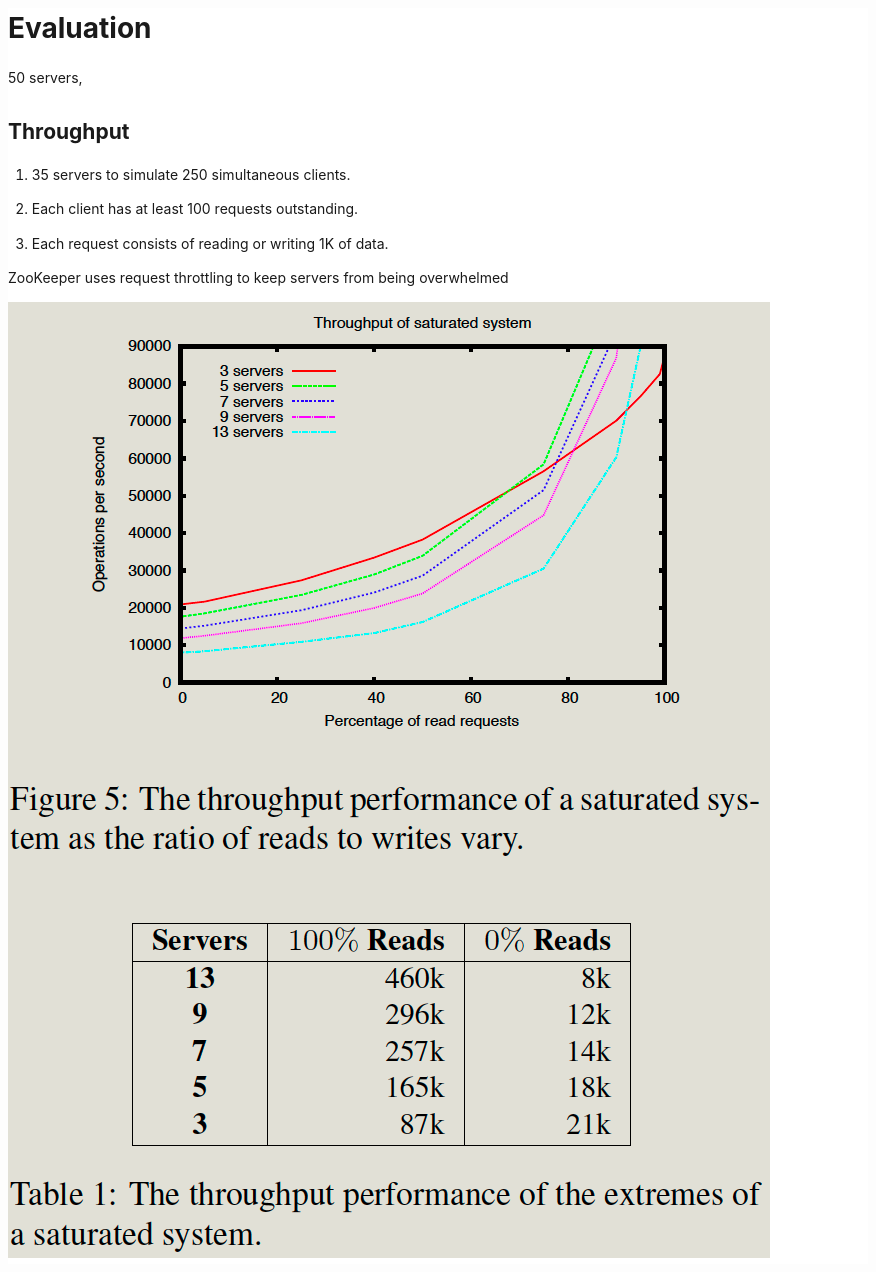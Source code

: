 # Evaluation

50 servers, 

## Throughput

1. 35 servers to simulate 250 simultaneous clients.

2. Each client has at least 100 requests outstanding.

3. Each request consists of reading or writing 1K of data.

ZooKeeper uses request throttling to keep servers from being overwhelmed

![image-20220505155252484](../imgs/image-20220505155252484.png)
